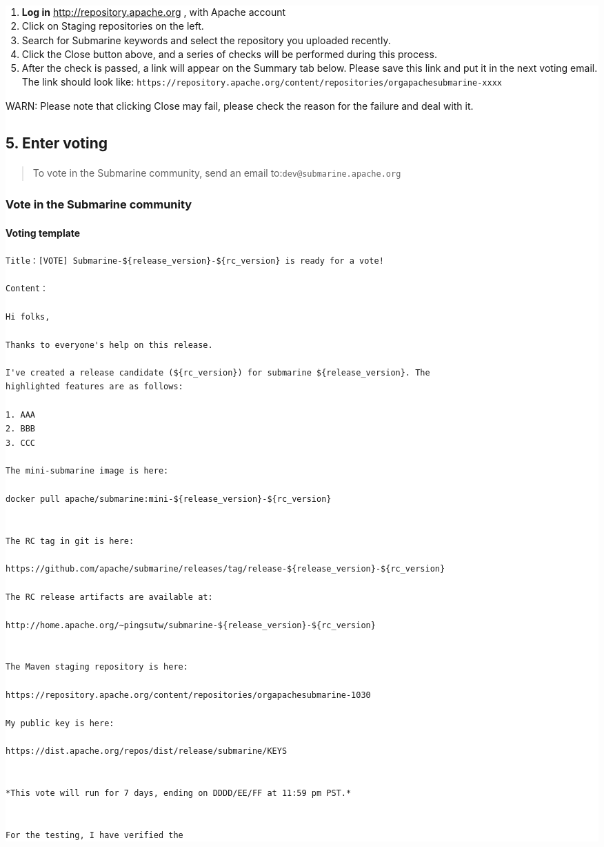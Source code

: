 1. **Log in** http://repository.apache.org , with Apache account
2. Click on Staging repositories on the left.
3. Search for Submarine keywords and select the repository you uploaded recently.
4. Click the Close button above, and a series of checks will be performed during this process.
5. After the check is passed, a link will appear on the Summary tab below. Please save this link and put it in the next voting email.
   The link should look like: `https://repository.apache.org/content/repositories/orgapachesubmarine-xxxx`

WARN: Please note that clicking Close may fail, please check the reason for the failure and deal with it.

## 5. Enter voting

> To vote in the Submarine community, send an email to:`dev@submarine.apache.org`

### Vote in the Submarine community

#### Voting template

```
Title：[VOTE] Submarine-${release_version}-${rc_version} is ready for a vote!

Content：

Hi folks,

Thanks to everyone's help on this release.

I've created a release candidate (${rc_version}) for submarine ${release_version}. The
highlighted features are as follows:

1. AAA
2. BBB
3. CCC

The mini-submarine image is here:

docker pull apache/submarine:mini-${release_version}-${rc_version}


The RC tag in git is here:

https://github.com/apache/submarine/releases/tag/release-${release_version}-${rc_version}

The RC release artifacts are available at:

http://home.apache.org/~pingsutw/submarine-${release_version}-${rc_version}


The Maven staging repository is here:

https://repository.apache.org/content/repositories/orgapachesubmarine-1030

My public key is here:

https://dist.apache.org/repos/dist/release/submarine/KEYS


*This vote will run for 7 days, ending on DDDD/EE/FF at 11:59 pm PST.*


For the testing, I have verified the

```